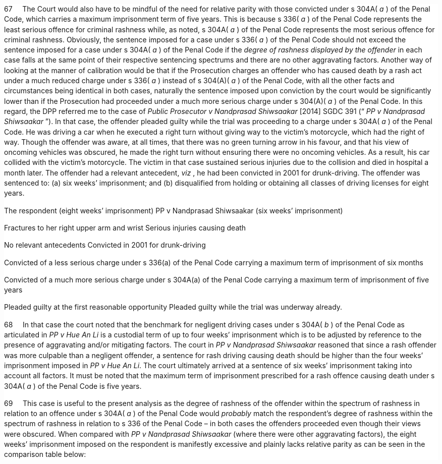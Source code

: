 67     The Court would also have to be mindful of the need for relative parity with those convicted under s 304A( _a_ ) of the Penal Code, which carries a maximum imprisonment term of five years. This is because s 336( _a_ ) of the Penal Code represents the least serious offence for criminal rashness while, as noted, s 304A( _a_ ) of the Penal Code represents the most serious offence for criminal rashness. Obviously, the sentence imposed for a case under s 336( _a_ ) of the Penal Code should not exceed the sentence imposed for a case under s 304A( _a_ ) of the Penal Code if the _degree of rashness displayed by the offender_ in each case falls at the same point of their respective sentencing spectrums and there are no other aggravating factors. Another way of looking at the manner of calibration would be that if the Prosecution charges an offender who has caused death by a rash act under a much reduced charge under s 336( _a_ ) instead of s 304(A)( _a_ ) of the Penal Code, with all the other facts and circumstances being identical in both cases, naturally the sentence imposed upon conviction by the court would be significantly lower than if the Prosecution had proceeded under a much more serious charge under s 304(A)( _a_ ) of the Penal Code. In this regard, the DPP referred me to the case of _Public Prosecutor v Nandprasad Shiwsaakar_ [2014] SGDC 391 (“ _PP v Nandprasad Shiwsaakar_ ”). In that case, the offender pleaded guilty while the trial was proceeding to a charge under s 304A( _a_ ) of the Penal Code. He was driving a car when he executed a right turn without giving way to the victim’s motorcycle, which had the right of way. Though the offender was aware, at all times, that there was no green turning arrow in his favour, and that his view of oncoming vehicles was obscured, he made the right turn without ensuring there were no oncoming vehicles. As a result, his car collided with the victim’s motorcycle. The victim in that case sustained serious injuries due to the collision and died in hospital a month later. The offender had a relevant antecedent, _viz_ , he had been convicted in 2001 for drunk-driving. The offender was sentenced to: (a) six weeks’ imprisonment; and (b) disqualified from holding or obtaining all classes of driving licenses for eight years. 


 The respondent (eight weeks’ imprisonment) PP v Nandprasad Shiwsaakar (six weeks’ imprisonment) 

 Fractures to her right upper arm and wrist Serious injuries causing death 

 No relevant antecedents Convicted in 2001 for drunk-driving 

 Convicted of a less serious charge under s 336(a) of the Penal Code carrying a maximum term of imprisonment of six months 

 Convicted of a much more serious charge under s 304A(a) of the Penal Code carrying a maximum term of imprisonment of five years 

 Pleaded guilty at the first reasonable opportunity Pleaded guilty while the trial was underway already. 

68     In that case the court noted that the benchmark for negligent driving cases under s 304A( _b_ ) of the Penal Code as articulated in _PP v Hue An Li_ is a custodial term of up to four weeks’ imprisonment which is to be adjusted by reference to the presence of aggravating and/or mitigating factors. The court in _PP v Nandprasad Shiwsaakar_ reasoned that since a rash offender was more culpable than a negligent offender, a sentence for rash driving causing death should be higher than the four weeks’ imprisonment imposed in _PP v Hue An Li_. The court ultimately arrived at a sentence of six weeks’ imprisonment taking into account all factors. It must be noted that the maximum term of imprisonment prescribed for a rash offence causing death under s 304A( _a_ ) of the Penal Code is five years. 

69     This case is useful to the present analysis as the degree of rashness of the offender within the spectrum of rashness in relation to an offence under s 304A( _a_ ) of the Penal Code would _probably_ match the respondent’s degree of rashness within the spectrum of rashness in relation to s 336 of the Penal Code – in both cases the offenders proceeded even though their views were obscured. When compared with _PP v Nandprasad Shiwsaakar_ (where there were other aggravating factors), the eight weeks’ imprisonment imposed on the respondent is manifestly excessive and plainly lacks relative parity as can be seen in the comparison table below: 
